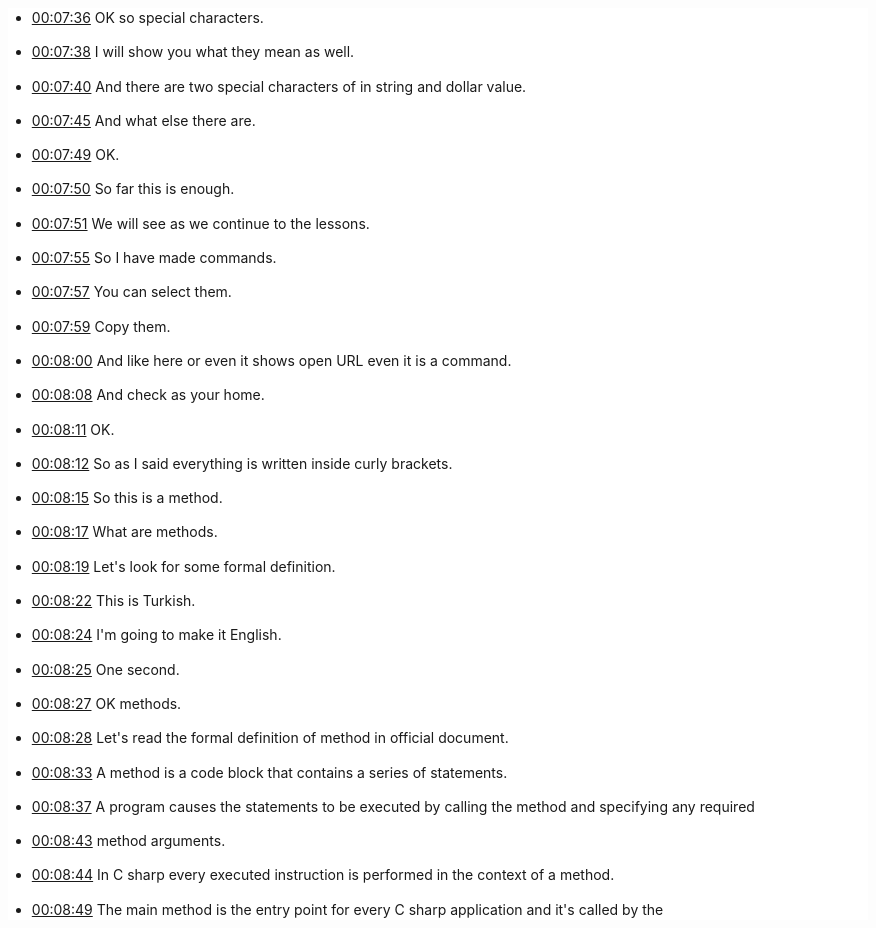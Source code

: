 - [00:07:36](https://www.youtube.com/watch?v=XLsrsCCdSnU&t=456) OK so special characters.

- [00:07:38](https://www.youtube.com/watch?v=XLsrsCCdSnU&t=458) I will show you what they mean as well.

- [00:07:40](https://www.youtube.com/watch?v=XLsrsCCdSnU&t=460) And there are two special characters of in string and dollar value.

- [00:07:45](https://www.youtube.com/watch?v=XLsrsCCdSnU&t=465) And what else there are.

- [00:07:49](https://www.youtube.com/watch?v=XLsrsCCdSnU&t=469) OK.

- [00:07:50](https://www.youtube.com/watch?v=XLsrsCCdSnU&t=470) So far this is enough.

- [00:07:51](https://www.youtube.com/watch?v=XLsrsCCdSnU&t=471) We will see as we continue to the lessons.

- [00:07:55](https://www.youtube.com/watch?v=XLsrsCCdSnU&t=475) So I have made commands.

- [00:07:57](https://www.youtube.com/watch?v=XLsrsCCdSnU&t=477) You can select them.

- [00:07:59](https://www.youtube.com/watch?v=XLsrsCCdSnU&t=479) Copy them.

- [00:08:00](https://www.youtube.com/watch?v=XLsrsCCdSnU&t=480) And like here or even it shows open URL even it is a command.

- [00:08:08](https://www.youtube.com/watch?v=XLsrsCCdSnU&t=488) And check as your home.

- [00:08:11](https://www.youtube.com/watch?v=XLsrsCCdSnU&t=491) OK.

- [00:08:12](https://www.youtube.com/watch?v=XLsrsCCdSnU&t=492) So as I said everything is written inside curly brackets.

- [00:08:15](https://www.youtube.com/watch?v=XLsrsCCdSnU&t=495) So this is a method.

- [00:08:17](https://www.youtube.com/watch?v=XLsrsCCdSnU&t=497) What are methods.

- [00:08:19](https://www.youtube.com/watch?v=XLsrsCCdSnU&t=499) Let's look for some formal definition.

- [00:08:22](https://www.youtube.com/watch?v=XLsrsCCdSnU&t=502) This is Turkish.

- [00:08:24](https://www.youtube.com/watch?v=XLsrsCCdSnU&t=504) I'm going to make it English.

- [00:08:25](https://www.youtube.com/watch?v=XLsrsCCdSnU&t=505) One second.

- [00:08:27](https://www.youtube.com/watch?v=XLsrsCCdSnU&t=507) OK methods.

- [00:08:28](https://www.youtube.com/watch?v=XLsrsCCdSnU&t=508) Let's read the formal definition of method in official document.

- [00:08:33](https://www.youtube.com/watch?v=XLsrsCCdSnU&t=513) A method is a code block that contains a series of statements.

- [00:08:37](https://www.youtube.com/watch?v=XLsrsCCdSnU&t=517) A program causes the statements to be executed by calling the method and specifying any required

- [00:08:43](https://www.youtube.com/watch?v=XLsrsCCdSnU&t=523) method arguments.

- [00:08:44](https://www.youtube.com/watch?v=XLsrsCCdSnU&t=524) In C sharp every executed instruction is performed in the context of a method.

- [00:08:49](https://www.youtube.com/watch?v=XLsrsCCdSnU&t=529) The main method is the entry point for every C sharp application and it's called by the
